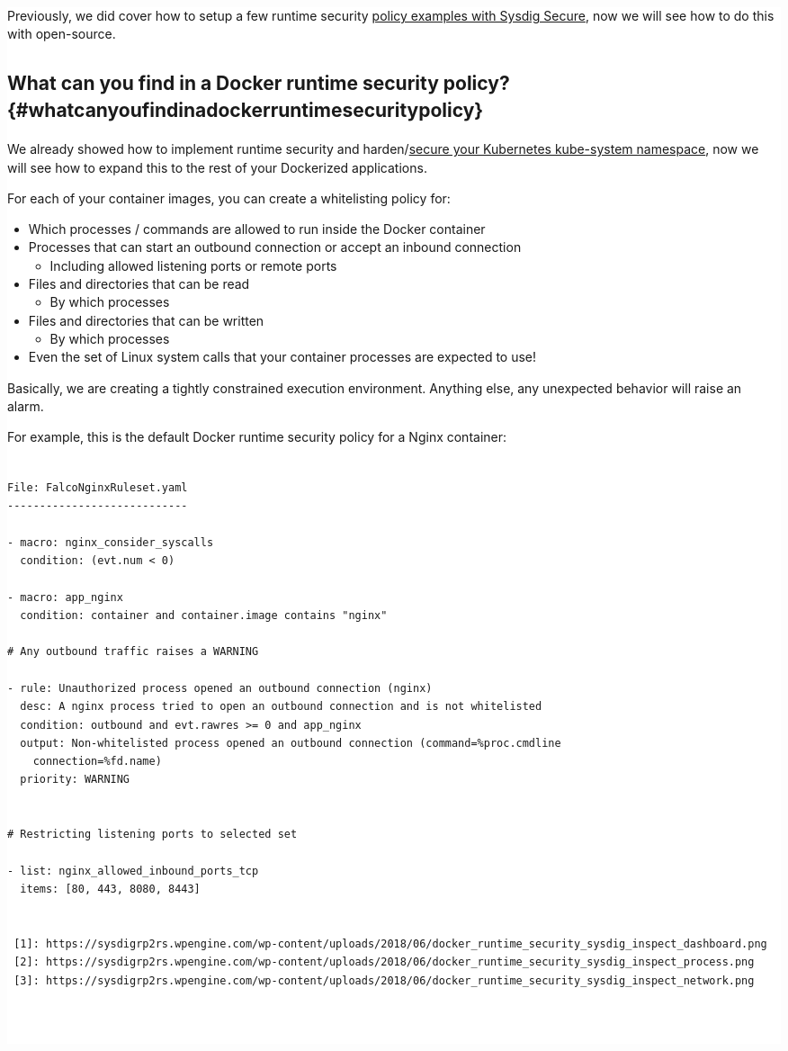 Previously, we did cover how to setup a few runtime security <a href="https://sysdigrp2rs.wpengine.com/blog/sysdig-secure-docker-run-time-security/" target="_blank">policy examples with Sysdig Secure</a>, now we will see how to do this with open-source.

## What can you find in a Docker runtime security policy? {#whatcanyoufindinadockerruntimesecuritypolicy}

We already showed how to implement runtime security and harden/<a href="https://sysdigrp2rs.wpengine.com/blog/kubernetes-security-harden-kube-system/" target="_blank">secure your Kubernetes kube-system namespace</a>, now we will see how to expand this to the rest of your Dockerized applications.

For each of your container images, you can create a whitelisting policy for:

*   Which processes / commands are allowed to run inside the Docker container
*   Processes that can start an outbound connection or accept an inbound connection
    *   Including allowed listening ports or remote ports
*   Files and directories that can be read
    *   By which processes
*   Files and directories that can be written
    *   By which processes
*   Even the set of Linux system calls that your container processes are expected to use!

Basically, we are creating a tightly constrained execution environment. Anything else, any unexpected behavior will raise an alarm.

For example, this is the default Docker runtime security policy for a Nginx container:

<script src="https://gist.github.com/c43b86dbba9d73ee53c566434d9bc8e5.js"></script> <noscript>
  <pre><code>
File: FalcoNginxRuleset.yaml
----------------------------

- macro: nginx_consider_syscalls
  condition: (evt.num &lt; 0)

- macro: app_nginx
  condition: container and container.image contains "nginx"

# Any outbound traffic raises a WARNING

- rule: Unauthorized process opened an outbound connection (nginx)
  desc: A nginx process tried to open an outbound connection and is not whitelisted
  condition: outbound and evt.rawres &gt;= 0 and app_nginx
  output: Non-whitelisted process opened an outbound connection (command=%proc.cmdline
    connection=%fd.name)
  priority: WARNING


# Restricting listening ports to selected set

- list: nginx_allowed_inbound_ports_tcp
  items: [80, 443, 8080, 8443]


 [1]: https://sysdigrp2rs.wpengine.com/wp-content/uploads/2018/06/docker_runtime_security_sysdig_inspect_dashboard.png
 [2]: https://sysdigrp2rs.wpengine.com/wp-content/uploads/2018/06/docker_runtime_security_sysdig_inspect_process.png
 [3]: https://sysdigrp2rs.wpengine.com/wp-content/uploads/2018/06/docker_runtime_security_sysdig_inspect_network.png